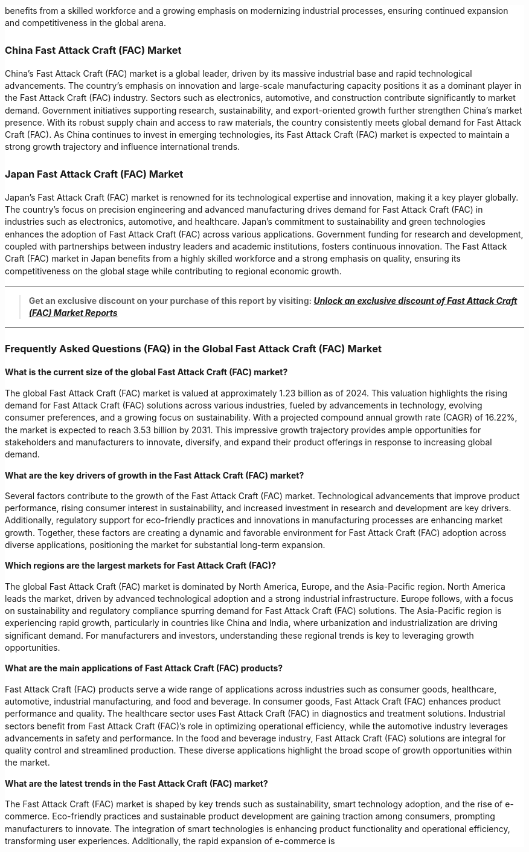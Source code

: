 benefits from a skilled workforce and a growing emphasis on modernizing industrial processes, ensuring continued expansion and competitiveness in the global arena.</p><h3>China Fast Attack Craft (FAC) Market</h3><p>China&rsquo;s Fast Attack Craft (FAC) market is a global leader, driven by its massive industrial base and rapid technological advancements. The country&rsquo;s emphasis on innovation and large-scale manufacturing capacity positions it as a dominant player in the Fast Attack Craft (FAC) industry. Sectors such as electronics, automotive, and construction contribute significantly to market demand. Government initiatives supporting research, sustainability, and export-oriented growth further strengthen China&rsquo;s market presence. With its robust supply chain and access to raw materials, the country consistently meets global demand for Fast Attack Craft (FAC). As China continues to invest in emerging technologies, its Fast Attack Craft (FAC) market is expected to maintain a strong growth trajectory and influence international trends.</p><h3>Japan Fast Attack Craft (FAC) Market</h3><p>Japan&rsquo;s Fast Attack Craft (FAC) market is renowned for its technological expertise and innovation, making it a key player globally. The country&rsquo;s focus on precision engineering and advanced manufacturing drives demand for Fast Attack Craft (FAC) in industries such as electronics, automotive, and healthcare. Japan&rsquo;s commitment to sustainability and green technologies enhances the adoption of Fast Attack Craft (FAC) across various applications. Government funding for research and development, coupled with partnerships between industry leaders and academic institutions, fosters continuous innovation. The Fast Attack Craft (FAC) market in Japan benefits from a highly skilled workforce and a strong emphasis on quality, ensuring its competitiveness on the global stage while contributing to regional economic growth.</p><hr /><blockquote><p><strong>Get an exclusive discount on your purchase of this report by visiting: <em><a href="://marketresearchpulse.com/ask-for-discount/36173?utm_source=Github&amp;utm_medium=0115">Unlock an exclusive discount of Fast Attack Craft (FAC) Market Reports</a></em>&nbsp;</strong></p></blockquote><hr /><h3>Frequently Asked Questions (FAQ) in the Global Fast Attack Craft (FAC) Market</h3><p><strong>What is the current size of the global Fast Attack Craft (FAC) market?</strong></p><p>The global Fast Attack Craft (FAC) market is valued at approximately 1.23 billion as of 2024. This valuation highlights the rising demand for Fast Attack Craft (FAC) solutions across various industries, fueled by advancements in technology, evolving consumer preferences, and a growing focus on sustainability. With a projected compound annual growth rate (CAGR) of 16.22%, the market is expected to reach 3.53 billion by 2031. This impressive growth trajectory provides ample opportunities for stakeholders and manufacturers to innovate, diversify, and expand their product offerings in response to increasing global demand.</p><p><strong>What are the key drivers of growth in the Fast Attack Craft (FAC) market?</strong></p><p>Several factors contribute to the growth of the Fast Attack Craft (FAC) market. Technological advancements that improve product performance, rising consumer interest in sustainability, and increased investment in research and development are key drivers. Additionally, regulatory support for eco-friendly practices and innovations in manufacturing processes are enhancing market growth. Together, these factors are creating a dynamic and favorable environment for Fast Attack Craft (FAC) adoption across diverse applications, positioning the market for substantial long-term expansion.</p><p><strong>Which regions are the largest markets for Fast Attack Craft (FAC)?</strong></p><p>The global Fast Attack Craft (FAC) market is dominated by North America, Europe, and the Asia-Pacific region. North America leads the market, driven by advanced technological adoption and a strong industrial infrastructure. Europe follows, with a focus on sustainability and regulatory compliance spurring demand for Fast Attack Craft (FAC) solutions. The Asia-Pacific region is experiencing rapid growth, particularly in countries like China and India, where urbanization and industrialization are driving significant demand. For manufacturers and investors, understanding these regional trends is key to leveraging growth opportunities.</p><p><strong>What are the main applications of Fast Attack Craft (FAC) products?</strong></p><p>Fast Attack Craft (FAC) products serve a wide range of applications across industries such as consumer goods, healthcare, automotive, industrial manufacturing, and food and beverage. In consumer goods, Fast Attack Craft (FAC) enhances product performance and quality. The healthcare sector uses Fast Attack Craft (FAC) in diagnostics and treatment solutions. Industrial sectors benefit from Fast Attack Craft (FAC)&rsquo;s role in optimizing operational efficiency, while the automotive industry leverages advancements in safety and performance. In the food and beverage industry, Fast Attack Craft (FAC) solutions are integral for quality control and streamlined production. These diverse applications highlight the broad scope of growth opportunities within the market.</p><p><strong>What are the latest trends in the Fast Attack Craft (FAC) market?</strong></p><p>The Fast Attack Craft (FAC) market is shaped by key trends such as sustainability, smart technology adoption, and the rise of e-commerce. Eco-friendly practices and sustainable product development are gaining traction among consumers, prompting manufacturers to innovate. The integration of smart technologies is enhancing product functionality and operational efficiency, transforming user experiences. Additionally, the rapid expansion of e-commerce is